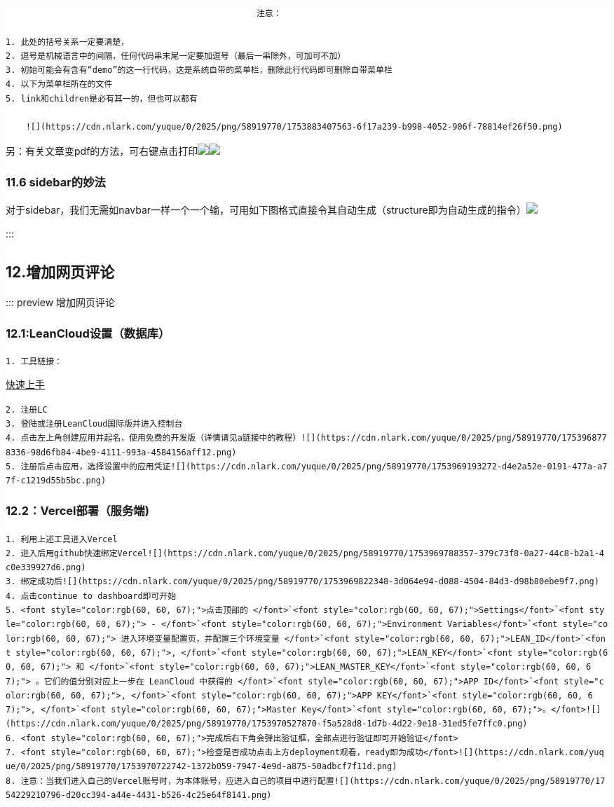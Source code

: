                                                      注意：
    
    1. 此处的括号关系一定要清楚，
    2. 逗号是机械语言中的间隔，任何代码串末尾一定要加逗号（最后一串除外，可加可不加）
    3. 初始可能会有含有“demo”的这一行代码，这是系统自带的菜单栏，删除此行代码即可删除自带菜单栏
    4. 以下为菜单栏所在的文件
    5. link和children是必有其一的，但也可以都有
    
        ![](https://cdn.nlark.com/yuque/0/2025/png/58919770/1753883407563-6f17a239-b998-4052-906f-78814ef26f50.png)

另：有关文章变pdf的方法，可右键点击打印![](https://cdn.nlark.com/yuque/0/2025/png/58919770/1753883536159-b6d4cc20-87c1-4540-baaf-fbfca88fd506.png)![](https://cdn.nlark.com/yuque/0/2025/png/58919770/1753883645836-0dfa2801-ba80-43aa-8140-8714580d7eee.png)

### 11.6 sidebar的妙法

对于sidebar，我们无需如navbar一样一个一个输，可用如下图格式直接令其自动生成（structure即为自动生成的指令）![](https://cdn.nlark.com/yuque/0/2025/png/58919770/1753884166418-6fec1b65-7fbc-43c7-a74d-8fe84c90bff1.png)

:::

## 12.增加网页评论

::: preview 增加网页评论

### 12.1:LeanCloud设置（数据库）

    1. 工具链接：

[快速上手](https://waline.js.org/guide/get-started/)

    2. 注册LC
    3. 登陆或注册LeanCloud国际版并进入控制台
    4. 点击左上角创建应用并起名，使用免费的开发版（详情请见a链接中的教程）![](https://cdn.nlark.com/yuque/0/2025/png/58919770/1753968778336-98d6fb84-4be9-4111-993a-4584156aff12.png)
    5. 注册后点击应用，选择设置中的应用凭证![](https://cdn.nlark.com/yuque/0/2025/png/58919770/1753969193272-d4e2a52e-0191-477a-a77f-c1219d55b5bc.png)

### 12.2：Vercel部署（服务端)

    1. 利用上述工具进入Vercel
    2. 进入后用github快速绑定Vercel![](https://cdn.nlark.com/yuque/0/2025/png/58919770/1753969788357-379c73f8-0a27-44c8-b2a1-4c0e339927d6.png)
    3. 绑定成功后![](https://cdn.nlark.com/yuque/0/2025/png/58919770/1753969822348-3d064e94-d088-4504-84d3-d98b80ebe9f7.png)
    4. 点击continue to dashboard即可开始
    5. <font style="color:rgb(60, 60, 67);">点击顶部的 </font>`<font style="color:rgb(60, 60, 67);">Settings</font>`<font style="color:rgb(60, 60, 67);"> - </font>`<font style="color:rgb(60, 60, 67);">Environment Variables</font>`<font style="color:rgb(60, 60, 67);"> 进入环境变量配置页，并配置三个环境变量 </font>`<font style="color:rgb(60, 60, 67);">LEAN_ID</font>`<font style="color:rgb(60, 60, 67);">, </font>`<font style="color:rgb(60, 60, 67);">LEAN_KEY</font>`<font style="color:rgb(60, 60, 67);"> 和 </font>`<font style="color:rgb(60, 60, 67);">LEAN_MASTER_KEY</font>`<font style="color:rgb(60, 60, 67);"> 。它们的值分别对应上一步在 LeanCloud 中获得的 </font>`<font style="color:rgb(60, 60, 67);">APP ID</font>`<font style="color:rgb(60, 60, 67);">, </font>`<font style="color:rgb(60, 60, 67);">APP KEY</font>`<font style="color:rgb(60, 60, 67);">, </font>`<font style="color:rgb(60, 60, 67);">Master Key</font>`<font style="color:rgb(60, 60, 67);">。</font>![](https://cdn.nlark.com/yuque/0/2025/png/58919770/1753970527870-f5a528d8-1d7b-4d22-9e18-31ed5fe7ffc0.png)
    6. <font style="color:rgb(60, 60, 67);">完成后右下角会弹出验证框，全部点进行验证即可开始验证</font>
    7. <font style="color:rgb(60, 60, 67);">检查是否成功点击上方deployment观看，ready即为成功</font>![](https://cdn.nlark.com/yuque/0/2025/png/58919770/1753970722742-1372b059-7947-4e9d-a875-50adbcf7f11d.png)
    8. 注意：当我们进入自己的Vercel账号时，为本体账号，应进入自己的项目中进行配置![](https://cdn.nlark.com/yuque/0/2025/png/58919770/1754229210796-d20cc394-a44e-4431-b526-4c25e64f8141.png)
